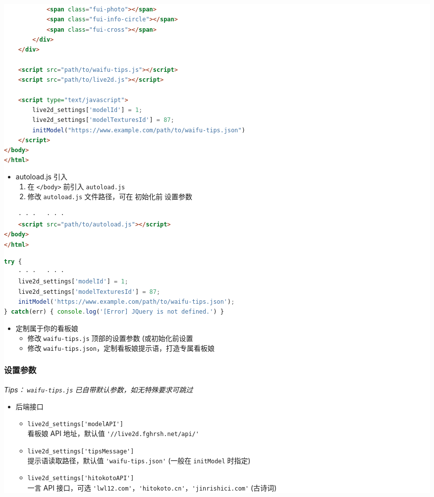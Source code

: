 ```html
            <span class="fui-photo"></span>
            <span class="fui-info-circle"></span>
            <span class="fui-cross"></span>
        </div>
    </div>
    
    <script src="path/to/waifu-tips.js"></script>
    <script src="path/to/live2d.js"></script>
    
    <script type="text/javascript">
        live2d_settings['modelId'] = 1;
        live2d_settings['modelTexturesId'] = 87;
    	initModel("https://www.example.com/path/to/waifu-tips.json")
    </script>
</body>
</html>
```

- autoload.js 引入
  1. 在 `</body>` 前引入 `autoload.js`
  2. 修改 `autoload.js` 文件路径，可在 初始化前 设置参数

```html
    · · ·   · · ·
    <script src="path/to/autoload.js"></script>
</body>
</html>
```

```javascript
try {
    · · ·   · · ·
    live2d_settings['modelId'] = 1;
    live2d_settings['modelTexturesId'] = 87;
    initModel('https://www.example.com/path/to/waifu-tips.json');
} catch(err) { console.log('[Error] JQuery is not defined.') }

```

- 定制属于你的看板娘
  - 修改 `waifu-tips.js` 顶部的设置参数 (或初始化前设置
  - 修改 `waifu-tips.json`，定制看板娘提示语，打造专属看板娘

### 设置参数
*Tips： `waifu-tips.js` 已自带默认参数，如无特殊要求可跳过*

- 后端接口

  - `live2d_settings['modelAPI']`<br>看板娘 API 地址，默认值 `'//live2d.fghrsh.net/api/'`

  - `live2d_settings['tipsMessage']`<br>提示语读取路径，默认值 `'waifu-tips.json'` (一般在 `initModel` 时指定)

  - `live2d_settings['hitokotoAPI']`<br>一言 API 接口，可选 `'lwl12.com'`，`'hitokoto.cn'`，`'jinrishici.com'` (古诗词)


  [1]: https://designmodo.com/flat-free/ "Flat UI Free"
  [2]: https://github.com/journey-ad/live2d_src "基于 #fea64e4 的修改版"
  [3]: https://imjad.cn/ "猫与向日葵"